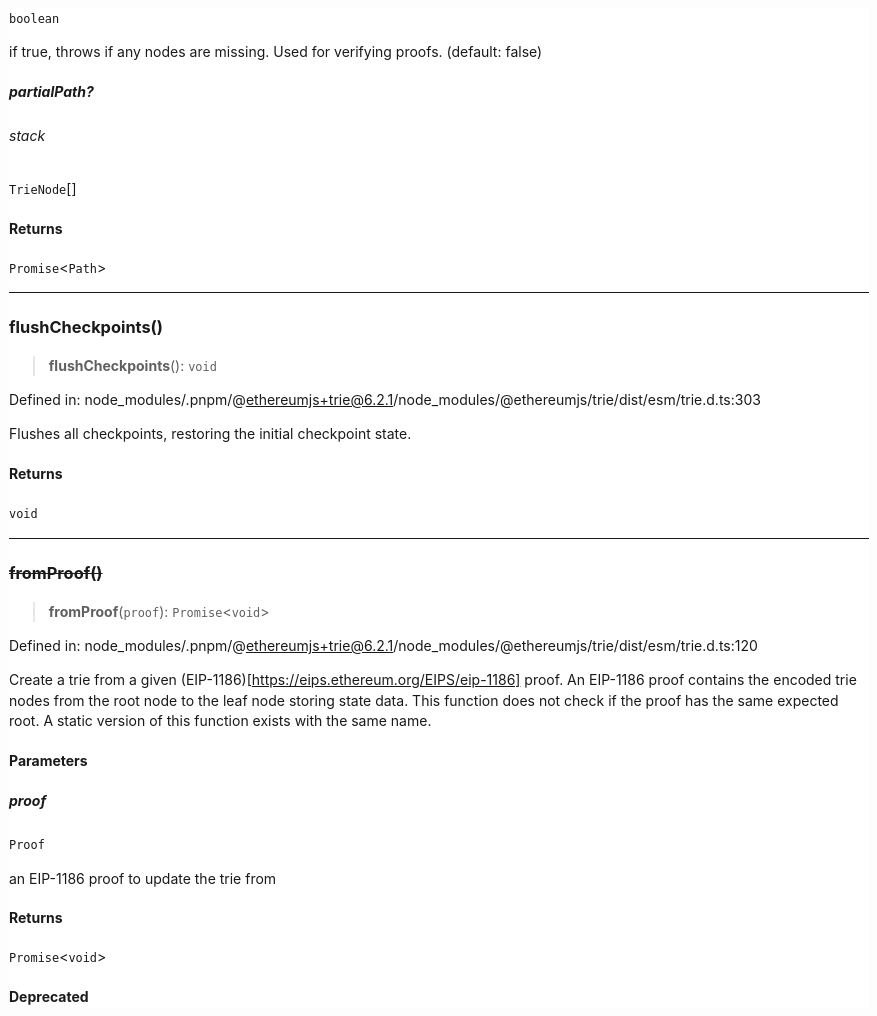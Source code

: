 `boolean`

if true, throws if any nodes are missing. Used for verifying proofs. (default: false)

##### partialPath?

###### stack

`TrieNode`[]

#### Returns

`Promise`\<`Path`\>

***

### flushCheckpoints()

> **flushCheckpoints**(): `void`

Defined in: node\_modules/.pnpm/@ethereumjs+trie@6.2.1/node\_modules/@ethereumjs/trie/dist/esm/trie.d.ts:303

Flushes all checkpoints, restoring the initial checkpoint state.

#### Returns

`void`

***

### ~~fromProof()~~

> **fromProof**(`proof`): `Promise`\<`void`\>

Defined in: node\_modules/.pnpm/@ethereumjs+trie@6.2.1/node\_modules/@ethereumjs/trie/dist/esm/trie.d.ts:120

Create a trie from a given (EIP-1186)[https://eips.ethereum.org/EIPS/eip-1186] proof. An EIP-1186 proof contains the encoded trie nodes from the root
node to the leaf node storing state data. This function does not check if the proof has the same expected root. A static version of this function exists
with the same name.

#### Parameters

##### proof

`Proof`

an EIP-1186 proof to update the trie from

#### Returns

`Promise`\<`void`\>

#### Deprecated
